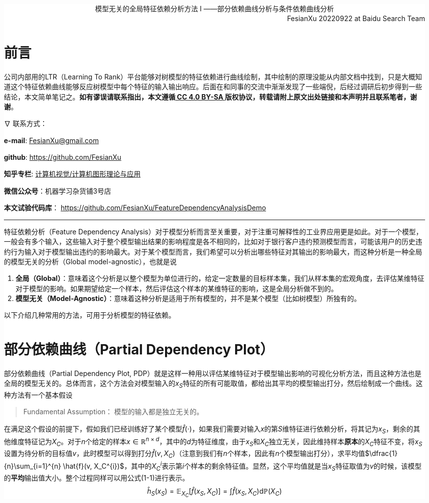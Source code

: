 <div align='center'>
模型无关的全局特征依赖分析方法 I ——部分依赖曲线分析与条件依赖曲线分析
</div>





<div align='right'>
    FesianXu 20220922 at Baidu Search Team
</div>

# 前言

公司内部用的LTR（Learning To Rank）平台能够对树模型的特征依赖进行曲线绘制，其中绘制的原理没能从内部文档中找到，只是大概知道这个特征依赖曲线能够反应树模型中每个特征的输入输出响应。后面在和同事的交流中渐渐发现了一些端倪，后经过调研后初步得到一些结论，本文简单笔记之。**如有谬误请联系指出，本文遵循[ CC 4.0 BY-SA ](http://creativecommons.org/licenses/by-sa/4.0/)版权协议，转载请附上原文出处链接和本声明并且联系笔者，谢谢**。

$\nabla$ 联系方式：

**e-mail**: FesianXu@gmail.com

**github**: https://github.com/FesianXu

**知乎专栏**: [计算机视觉/计算机图形理论与应用](https://zhuanlan.zhihu.com/c_1265262560611299328)

**微信公众号**：机器学习杂货铺3号店

**本文试验代码库**： https://github.com/FesianXu/FeatureDependencyAnalysisDemo

-----

特征依赖分析（Feature Dependency Analysis）对于模型分析而言至关重要，对于注重可解释性的工业界应用更是如此。对于一个模型，一般会有多个输入，这些输入对于整个模型输出结果的影响程度是各不相同的，比如对于银行客户违约预测模型而言，可能该用户的历史违约行为输入对于模型输出违约的影响最大。对于某个模型而言，我们希望可以分析出哪些特征对其输出的影响最大，而这种分析是一种全局的模型无关的分析（Global model-agnostic），也就是说

1. **全局（Global）**：意味着这个分析是以整个模型为单位进行的，给定一定数量的目标样本集，我们从样本集的宏观角度，去评估某维特征对于模型的影响。如果期望给定一个样本，然后评估这个样本的某维特征的影响，这是全局分析做不到的。
2. **模型无关（Model-Agnostic）**：意味着这种分析是适用于所有模型的，并不是某个模型（比如树模型）所独有的。

以下介绍几种常用的方法，可用于分析模型的特征依赖。

# 部分依赖曲线（Partial Dependency Plot）

部分依赖曲线（Partial Dependency Plot, PDP）就是这样一种用以评估某维特征对于模型输出影响的可视化分析方法，而且这种方法也是全局的模型无关的。总体而言，这个方法会对模型输入的$x_S$特征的所有可能取值，都给出其平均的模型输出打分，然后绘制成一个曲线。这种方法有一个基本假设

> Fundamental Assumption： 模型的输入都是独立无关的。

在满足这个假设的前提下，假如我们已经训练好了某个模型$\hat{f}(\cdot)$，如果我们需要对输入$x$的第$S$维特征进行依赖分析，将其记为$x_S$，剩余的其他维度特征记为$X_C$。对于$n$个给定的样本$x \in \mathbb{R}^{n \times d}$，其中的$d$为特征维度，由于$x_S$和$X_C$独立无关，因此维持样本**原本**的$X_C$特征不变，将$x_S$设置为待分析的目标值$v$，此时模型可以得到打分$\hat{f}(v, X_C)$（注意到我们有$n$个样本，因此有$n$个模型输出打分），求平均值$\dfrac{1}{n}\sum_{i=1}^{n} \hat{f}(v, X_C^{i})$，其中的$X_C^{i}$表示第$i$个样本的剩余特征值。显然，这个平均值就是当$x_S$特征取值为$v$的时候，该模型的**平均**输出值大小。整个过程同样可以用公式(1-1)进行表示。
$$
\hat{h}_S(x_S) = \mathbb{E}_{X_C}[\hat{f}(x_S, X_C)] = \int \hat{f}(x_S, X_C) \mathrm{d}\mathbb{P}(X_C)
\tag{1-1}
$$


[feature_importance]: ./imgs/feature_importance.png
[feature_pdp]: ./imgs/feature_pdp.png
[other_feat_pdp]: ./imgs/other_feat_pdp.png
[marginal_hist_diff]: ./imgs/marginal_hist_diff.png
[mplot]: ./imgs/mplot.png
[aleplot_compute]: ./imgs/aleplot_compute.png
[mplot_vs_pdp]: ./imgs/mplot_vs_pdp.png